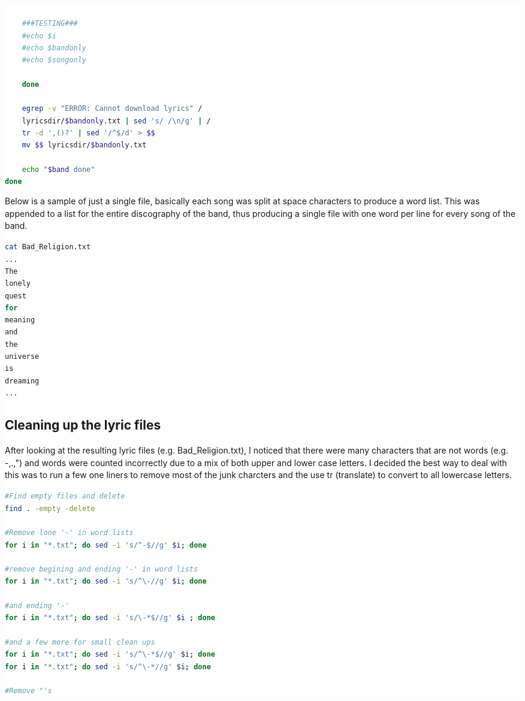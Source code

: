 ```bash

	###TESTING###
	#echo $i
	#echo $bandonly
	#echo $songonly
	
	done

	egrep -v "ERROR: Cannot download lyrics" /
	lyricsdir/$bandonly.txt | sed 's/ /\n/g' | /
	tr -d ',()?' | sed '/^$/d' > $$
	mv $$ lyricsdir/$bandonly.txt

	echo "$band done"
done

```

Below is a sample of just a single file, basically each song was split at space
characters to produce a word list. This was appended to a list for the entire
discography of the band, thus producing a single file with one word per line for
every song of the band.
```bash
cat Bad_Religion.txt
...
The
lonely
quest
for
meaning
and
the
universe
is
dreaming
...
```

## Cleaning up the lyric files

After looking at the resulting lyric files (e.g. Bad_Religion.txt), I noticed
that there were many characters that are not words (e.g. -,.,") and words were
counted incorrectly due to a mix of both upper and lower case letters. I decided
the best way to deal with this was to run a few one liners to remove most of the
junk charcters and the use tr (translate) to convert to all lowercase letters.

```bash
#Find empty files and delete
find . -empty -delete

#Remove lone '-' in word lists
for i in "*.txt"; do sed -i 's/^-$//g' $i; done

#remove begining and ending '-' in word lists
for i in "*.txt"; do sed -i 's/^\-//g' $i; done

#and ending '-'
for i in "*.txt"; do sed -i 's/\-*$//g' $i ; done

#and a few more for small clean ups
for i in "*.txt"; do sed -i 's/^\-*$//g' $i; done
for i in "*.txt"; do sed -i 's/^\-*//g' $i; done

#Remove "'s
```